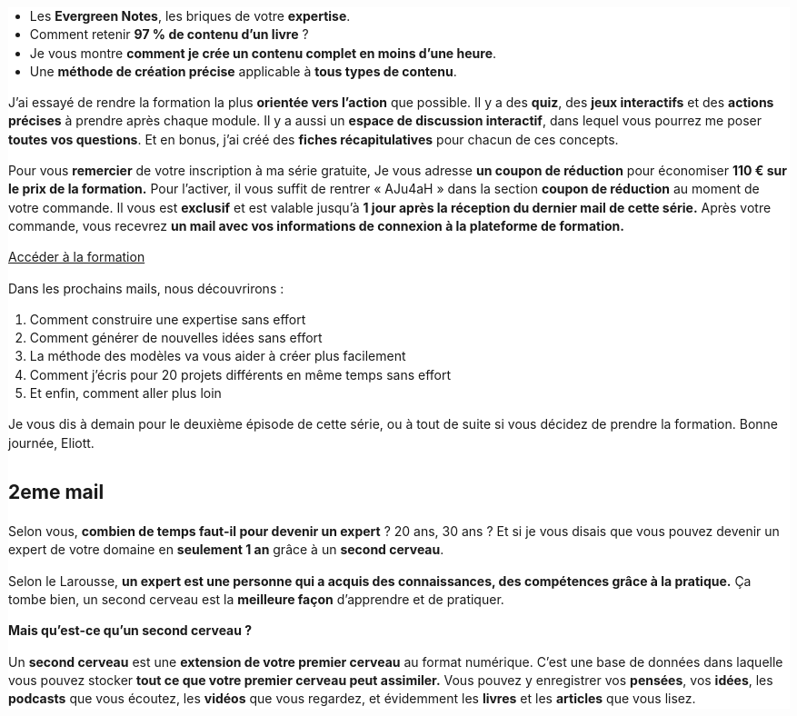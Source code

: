 * Les **Evergreen Notes**, les briques de votre **expertise**.
* Comment retenir **97 % de contenu d’un livre** ?
* Je vous montre **comment je crée un contenu complet en moins d’une heure**.
* Une **méthode de création précise** applicable à **tous types de contenu**.


J’ai essayé de rendre la formation la plus **orientée vers l’action** que possible.
Il y a des **quiz**, des **jeux interactifs** et des **actions précises** à prendre après chaque module.
Il y a aussi un **espace de discussion interactif**, dans lequel vous pourrez me poser **toutes vos questions**.
Et en bonus, j’ai créé des **fiches récapitulatives** pour chacun de ces concepts.


Pour vous **remercier** de votre inscription à ma série gratuite,
Je vous adresse **un coupon de réduction** pour économiser **110 € sur le prix de la formation.**
Pour l’activer, il vous suffit de rentrer « AJu4aH » dans la section **coupon de réduction** au moment de votre commande.
Il vous est **exclusif** et est valable jusqu’à **1 jour après la réception du dernier mail de cette série.**
Après votre commande, vous recevrez **un mail avec vos informations de connexion à la plateforme de formation.**


 [Accéder à la formation](https://eliottmeunier.com/creez-sans-efforts-sb/) 


Dans les prochains mails, nous découvrirons :
1. Comment construire une expertise sans effort
2. Comment générer de nouvelles idées sans effort
3. La méthode des modèles va vous aider à créer plus facilement
4. Comment j’écris pour 20 projets différents en même temps sans effort
5. Et enfin, comment aller plus loin


Je vous dis à demain pour le deuxième épisode de cette série, ou à tout de suite si vous décidez de prendre la formation.
Bonne journée,
Eliott.



## 2eme mail


Selon vous, **combien de temps faut-il pour devenir un expert** ?
20 ans, 30 ans ?
Et si je vous disais que vous pouvez devenir un expert de votre domaine en **seulement 1 an** grâce à un **second cerveau**.

Selon le Larousse, **un expert est une personne qui a acquis des connaissances, des compétences grâce à la pratique.**
Ça tombe bien, un second cerveau est la **meilleure façon** d’apprendre et de pratiquer.

**Mais qu’est-ce qu’un second cerveau ?**  

Un **second cerveau** est une **extension de votre premier cerveau** au format numérique.
C’est une base de données dans laquelle vous pouvez stocker **tout ce que votre premier cerveau peut assimiler.**
Vous pouvez y enregistrer vos **pensées**, vos **idées**, les **podcasts** que vous écoutez, les **vidéos** que vous regardez, et évidemment les **livres** et les **articles** que vous lisez.
